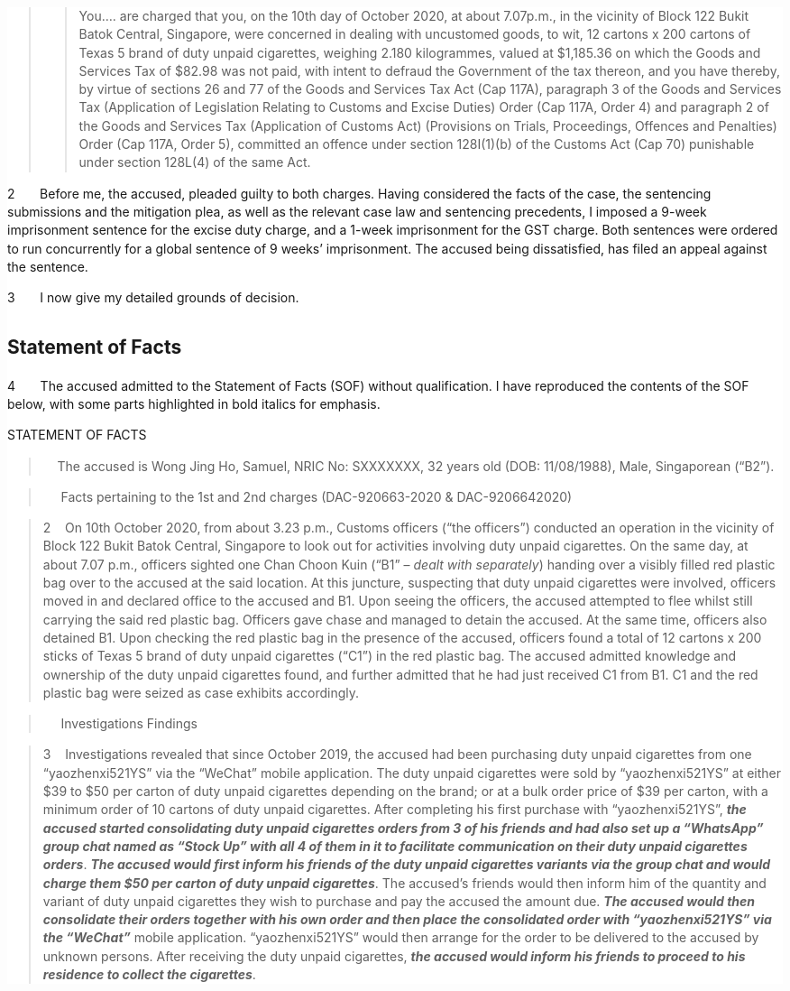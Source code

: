>> You…. are charged that you, on the 10th day of October 2020, at about 7.07p.m., in the vicinity of Block 122 Bukit Batok Central, Singapore, were concerned in dealing with uncustomed goods, to wit, 12 cartons x 200 cartons of Texas 5 brand of duty unpaid cigarettes, weighing 2.180 kilogrammes, valued at $1,185.36 on which the Goods and Services Tax of $82.98 was not paid, with intent to defraud the Government of the tax thereon, and you have thereby, by virtue of sections 26 and 77 of the Goods and Services Tax Act (Cap 117A), paragraph 3 of the Goods and Services Tax (Application of Legislation Relating to Customs and Excise Duties) Order (Cap 117A, Order 4) and paragraph 2 of the Goods and Services Tax (Application of Customs Act) (Provisions on Trials, Proceedings, Offences and Penalties) Order (Cap 117A, Order 5), committed an offence under section 128I(1)(b) of the Customs Act (Cap 70) punishable under section 128L(4) of the same Act.

2       Before me, the accused, pleaded guilty to both charges. Having considered the facts of the case, the sentencing submissions and the mitigation plea, as well as the relevant case law and sentencing precedents, I imposed a 9-week imprisonment sentence for the excise duty charge, and a 1-week imprisonment for the GST charge. Both sentences were ordered to run concurrently for a global sentence of 9 weeks’ imprisonment. The accused being dissatisfied, has filed an appeal against the sentence.

3       I now give my detailed grounds of decision.

## Statement of Facts

4       The accused admitted to the Statement of Facts (SOF) without qualification. I have reproduced the contents of the SOF below, with some parts highlighted in bold italics for emphasis.

STATEMENT OF FACTS

>     The accused is Wong Jing Ho, Samuel, NRIC No: SXXXXXXX, 32 years old (DOB: 11/08/1988), Male, Singaporean (“B2”).

>      Facts pertaining to the 1st and 2nd charges (DAC-920663-2020 & DAC-9206642020)

> 2    On 10th October 2020, from about 3.23 p.m., Customs officers (“the officers”) conducted an operation in the vicinity of Block 122 Bukit Batok Central, Singapore to look out for activities involving duty unpaid cigarettes. On the same day, at about 7.07 p.m., officers sighted one Chan Choon Kuin (“B1” – _dealt with separately_) handing over a visibly filled red plastic bag over to the accused at the said location. At this juncture, suspecting that duty unpaid cigarettes were involved, officers moved in and declared office to the accused and B1. Upon seeing the officers, the accused attempted to flee whilst still carrying the said red plastic bag. Officers gave chase and managed to detain the accused. At the same time, officers also detained B1. Upon checking the red plastic bag in the presence of the accused, officers found a total of 12 cartons x 200 sticks of Texas 5 brand of duty unpaid cigarettes (“C1”) in the red plastic bag. The accused admitted knowledge and ownership of the duty unpaid cigarettes found, and further admitted that he had just received C1 from B1. C1 and the red plastic bag were seized as case exhibits accordingly.

>      Investigations Findings

> 3    Investigations revealed that since October 2019, the accused had been purchasing duty unpaid cigarettes from one “yaozhenxi521YS” via the “WeChat” mobile application. The duty unpaid cigarettes were sold by “yaozhenxi521YS” at either $39 to $50 per carton of duty unpaid cigarettes depending on the brand; or at a bulk order price of $39 per carton, with a minimum order of 10 cartons of duty unpaid cigarettes. After completing his first purchase with “yaozhenxi521YS”, **_the accused started consolidating duty unpaid cigarettes orders from 3 of his friends and had also set up a “WhatsApp” group chat named as “Stock Up” with all 4 of them in it to facilitate communication on their duty unpaid cigarettes orders_**. **_The accused would first inform his friends of the duty unpaid cigarettes variants via the group chat and would charge them $50 per carton of duty unpaid cigarettes_**. The accused’s friends would then inform him of the quantity and variant of duty unpaid cigarettes they wish to purchase and pay the accused the amount due. **_The accused would then consolidate their orders together with his own order and then place the consolidated order with “yaozhenxi521YS” via the “WeChat”_** mobile application. “yaozhenxi521YS” would then arrange for the order to be delivered to the accused by unknown persons. After receiving the duty unpaid cigarettes, **_the accused would inform his friends to proceed to his residence to collect the cigarettes_**.
